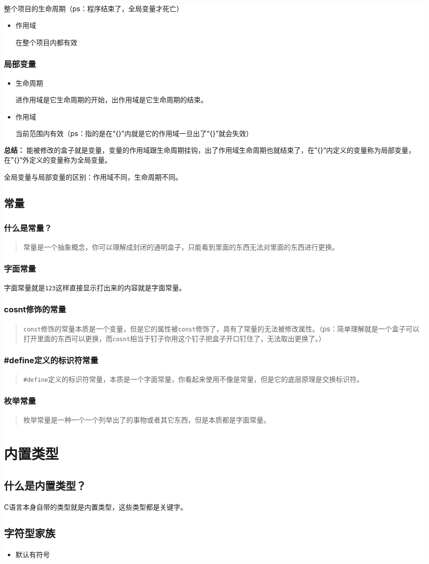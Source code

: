   整个项目的生命周期（ps：程序结束了，全局变量才死亡）

+ 作用域

  在整个项目内都有效

### 局部变量

+ 生命周期

  进作用域是它生命周期的开始，出作用域是它生命周期的结束。

+ 作用域

  当前范围内有效（ps：指的是在“{}”内就是它的作用域一旦出了“{}”就会失效）

**总结：** 能被修改的盒子就是变量，变量的作用域跟生命周期挂钩，出了作用域生命周期也就结束了，在”{}“内定义的变量称为局部变量，在”{}“外定义的变量称为全局变量。

全局变量与局部变量的区别：作用域不同，生命周期不同。

## 常量

### 什么是常量？

> 常量是一个抽象概念，你可以理解成封闭的通明盒子，只能看到里面的东西无法对里面的东西进行更换。

### 字面常量

字面常量就是`123`这样直接显示打出来的内容就是字面常量。

### cosnt修饰的常量

> `const`修饰的常量本质是一个变量，但是它的属性被`const`修饰了，具有了常量的无法被修改属性。（ps：简单理解就是一个盒子可以打开里面的东西可以更换，而`cosnt`相当于钉子你用这个钉子把盒子开口钉住了，无法取出更换了。）

### #define定义的标识符常量

> `#define`定义的标识符常量，本质是一个字面常量，你看起来使用不像是常量，但是它的底层原理是交换标识符。

### 枚举常量

> 枚举常量是一种一个一个列举出了的事物或者其它东西，但是本质都是字面常量。



# 内置类型

## 什么是内置类型？

C语言本身自带的类型就是内置类型，这些类型都是关键字。

## 字符型家族

+ 默认有符号
